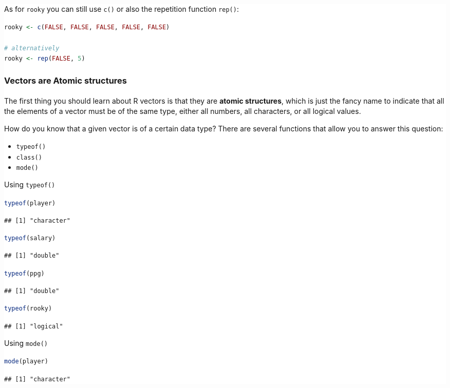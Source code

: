 As for `rooky` you can still use `c()` or also the repetition function `rep()`:

``` r
rooky <- c(FALSE, FALSE, FALSE, FALSE, FALSE)

# alternatively
rooky <- rep(FALSE, 5)
```

### Vectors are Atomic structures

The first thing you should learn about R vectors is that they are **atomic structures**, which is just the fancy name to indicate that all the elements of a vector must be of the same type, either all numbers, all characters, or all logical values.

How do you know that a given vector is of a certain data type? There are several functions that allow you to answer this question:

-   `typeof()`
-   `class()`
-   `mode()`

Using `typeof()`

``` r
typeof(player)
```

    ## [1] "character"

``` r
typeof(salary)
```

    ## [1] "double"

``` r
typeof(ppg)
```

    ## [1] "double"

``` r
typeof(rooky)
```

    ## [1] "logical"

Using `mode()`

``` r
mode(player)
```

    ## [1] "character"
